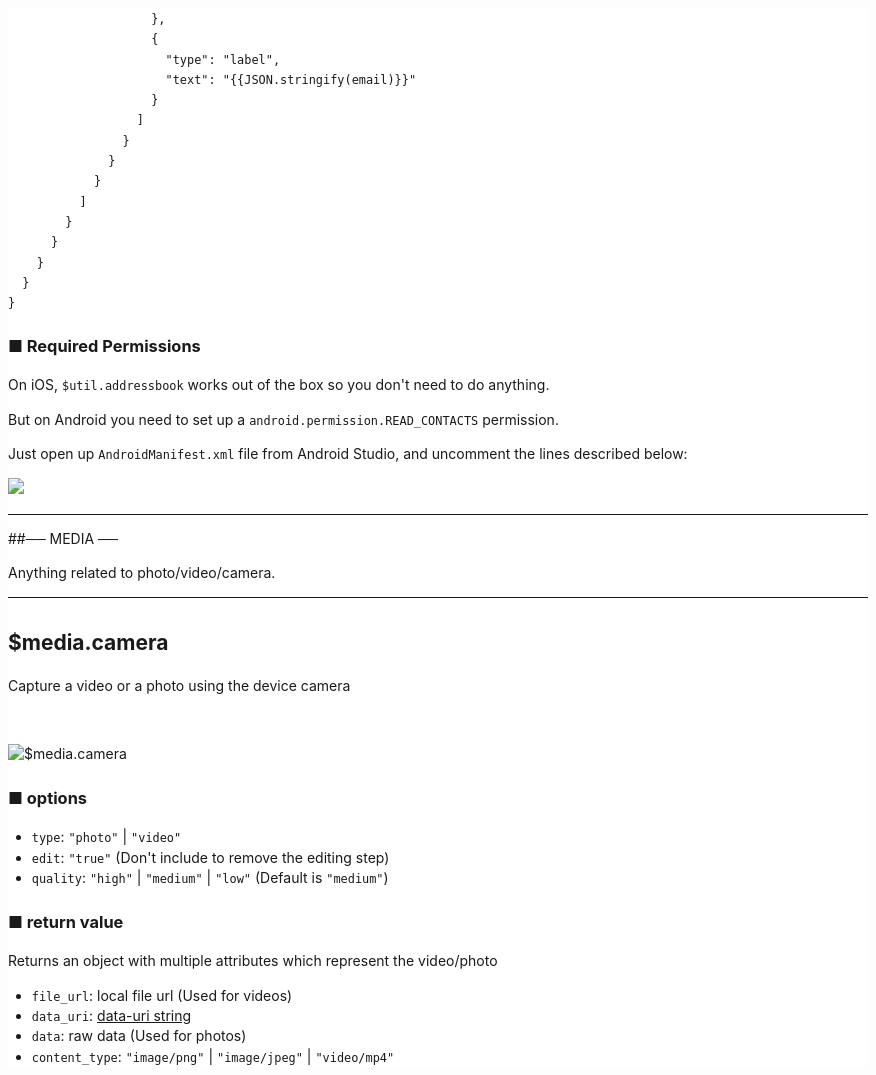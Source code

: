                         },
                        {
                          "type": "label",
                          "text": "{{JSON.stringify(email)}}"
                        }
                      ]
                    }
                  }
                }
              ]
            }
          }
        }
      }
    }

### ■  Required Permissions

On iOS, `$util.addressbook` works out of the box so you don't need to do anything.

But on Android you need to set up a `android.permission.READ_CONTACTS` permission.

Just open up `AndroidManifest.xml` file from Android Studio, and uncomment the lines described below:

<img src='../images/util_addressbook_permission.png' class='large'>

---

##── MEDIA ──

Anything related to photo/video/camera.

---

## $media.camera

Capture a video or a photo using the device camera

<br>

![$media.camera](images/media_camera.jpeg)

### ■  options

  - `type`: `"photo"` | `"video"`
  - `edit`: `"true"` (Don't include to remove the editing step)
  - `quality`: `"high"` | `"medium"` | `"low"` (Default is `"medium"`)


### ■ return value
Returns an object with multiple attributes which represent the video/photo

- `file_url`: local file url (Used for videos)
- `data_uri`: [data-uri string](https://en.wikipedia.org/wiki/Data_URI_scheme)
- `data`: raw data (Used for photos)
- `content_type`: `"image/png"` | `"image/jpeg"` | `"video/mp4"`
